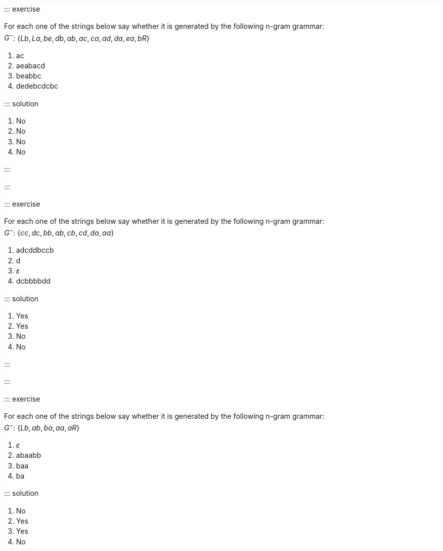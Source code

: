 ::: exercise

For each one of the strings below say whether it is generated by the following n-gram grammar:  
 $G^-$: $\{{{{L}}}b,{{{L}}}a,be,db,ab,ac,ca,ad,da,ea,b{{{R}}}\}$

1. ac
1. aeabacd
1. beabbc
1. dedebcdcbc


::: solution

1. No
1. No
1. No
1. No

:::

:::

::: exercise

For each one of the strings below say whether it is generated by the following n-gram grammar:  
 $G^-$: $\{cc, dc, bb, ab, cb, cd, da, aa\}$

1. adcddbccb
1. d
1. $\varepsilon$
1. dcbbbbdd


::: solution

1. Yes
1. Yes
1. No
1. No

:::

:::

::: exercise

For each one of the strings below say whether it is generated by the following n-gram grammar:  
 $G^-$: $\{{{{L}}}b,ab,ba,aa,a{{{R}}}\}$

1. $\varepsilon$
1. abaabb
1. baa
1. ba


::: solution

1. No
1. Yes
1. Yes
1. No
